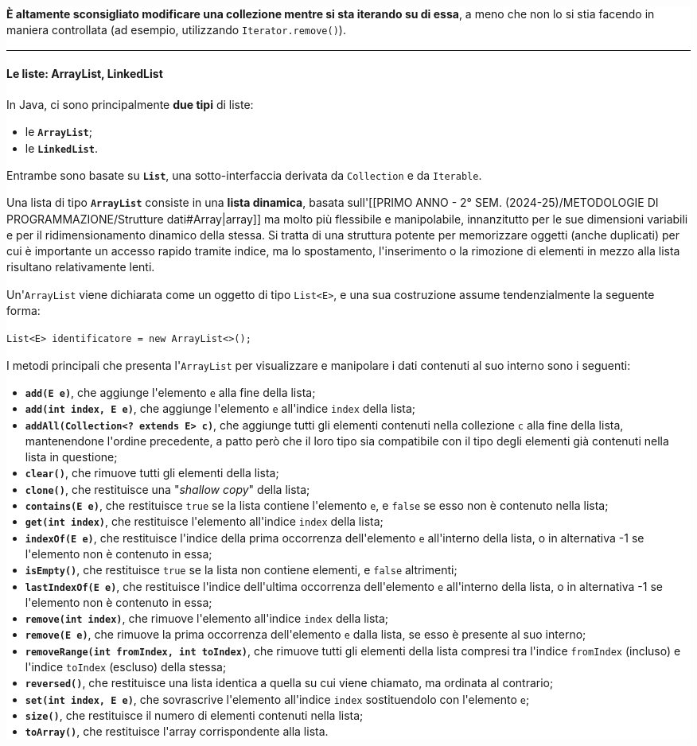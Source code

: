 **È altamente sconsigliato modificare una collezione mentre si sta iterando su di essa**, a meno che non lo si stia facendo in maniera controllata (ad esempio, utilizzando `Iterator.remove()`).
___
#### Le liste: ArrayList, LinkedList

In Java, ci sono principalmente **due tipi** di liste:
- le **`ArrayList`**;
- le **`LinkedList`**.

Entrambe sono basate su **`List`**, una sotto-interfaccia derivata da `Collection` e da `Iterable`.

Una lista di tipo **`ArrayList`** consiste in una **lista dinamica**, basata sull'[[PRIMO ANNO - 2° SEM. (2024-25)/METODOLOGIE DI PROGRAMMAZIONE/Strutture dati#Array|array]] ma molto più flessibile e manipolabile, innanzitutto per le sue dimensioni variabili e per il ridimensionamento dinamico della stessa. Si tratta di una struttura potente per memorizzare oggetti (anche duplicati) per cui è importante un accesso rapido tramite indice, ma lo spostamento, l'inserimento o la rimozione di elementi in mezzo alla lista risultano relativamente lenti.

Un'`ArrayList` viene dichiarata come un oggetto di tipo `List<E>`, e una sua costruzione assume tendenzialmente la seguente forma:

```
List<E> identificatore = new ArrayList<>();
```

I metodi principali che presenta l'`ArrayList` per visualizzare e manipolare i dati contenuti al suo interno sono i seguenti:
- **`add(E e)`**, che aggiunge l'elemento `e` alla fine della lista;
- **`add(int index, E e)`**, che aggiunge l'elemento `e` all'indice `index` della lista;
- **`addAll(Collection<? extends E> c)`**, che aggiunge tutti gli elementi contenuti nella collezione `c` alla fine della lista, mantenendone l'ordine precedente, a patto però che il loro tipo sia compatibile con il tipo degli elementi già contenuti nella lista in questione;
- **`clear()`**, che rimuove tutti gli elementi della lista;
- **`clone()`**, che restituisce una "*shallow copy*" della lista;
- **`contains(E e)`**, che restituisce `true` se la lista contiene l'elemento `e`, e `false` se esso non è contenuto nella lista;
- **`get(int index)`**, che restituisce l'elemento all'indice `index` della lista;
- **`indexOf(E e)`**, che restituisce l'indice della prima occorrenza dell'elemento `e` all'interno della lista, o in alternativa -1 se l'elemento non è contenuto in essa;
- **`isEmpty()`**, che restituisce `true` se la lista non contiene elementi, e `false` altrimenti;
- **`lastIndexOf(E e)`**, che restituisce l'indice dell'ultima occorrenza dell'elemento `e` all'interno della lista, o in alternativa -1 se l'elemento non è contenuto in essa;
- **`remove(int index)`**, che rimuove l'elemento all'indice `index` della lista;
- **`remove(E e)`**, che rimuove la prima occorrenza dell'elemento `e` dalla lista, se esso è presente al suo interno;
- **`removeRange(int fromIndex, int toIndex)`**, che rimuove tutti gli elementi della lista compresi tra l'indice `fromIndex` (incluso) e l'indice `toIndex` (escluso) della stessa;
- **`reversed()`**, che restituisce una lista identica a quella su cui viene chiamato, ma ordinata al contrario;
- **`set(int index, E e)`**, che sovrascrive l'elemento all'indice `index` sostituendolo con l'elemento `e`;
- **`size()`**, che restituisce il numero di elementi contenuti nella lista;
- **`toArray()`**, che restituisce l'array corrispondente alla lista.
